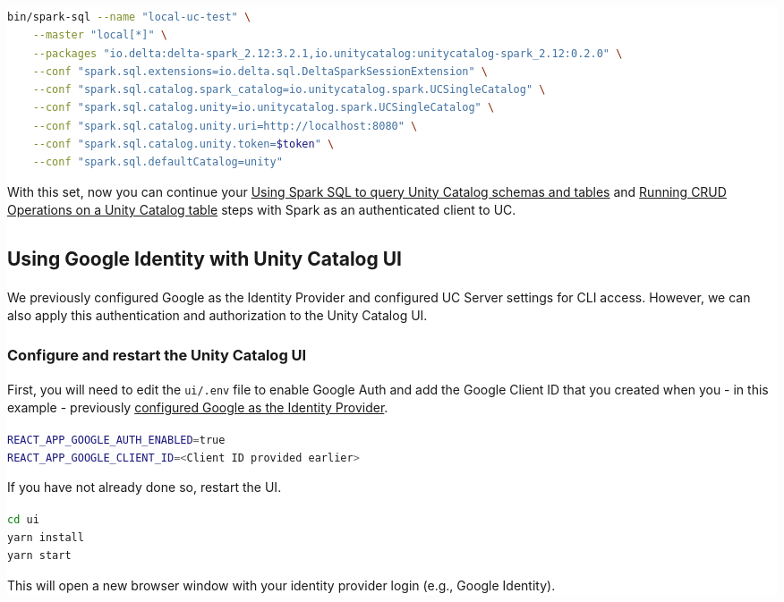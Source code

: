 ```sh
bin/spark-sql --name "local-uc-test" \
    --master "local[*]" \
    --packages "io.delta:delta-spark_2.12:3.2.1,io.unitycatalog:unitycatalog-spark_2.12:0.2.0" \
    --conf "spark.sql.extensions=io.delta.sql.DeltaSparkSessionExtension" \
    --conf "spark.sql.catalog.spark_catalog=io.unitycatalog.spark.UCSingleCatalog" \
    --conf "spark.sql.catalog.unity=io.unitycatalog.spark.UCSingleCatalog" \
    --conf "spark.sql.catalog.unity.uri=http://localhost:8080" \
    --conf "spark.sql.catalog.unity.token=$token" \
    --conf "spark.sql.defaultCatalog=unity"
```

With this set, now you can continue your [Using Spark SQL to query Unity Catalog schemas and tables](../integrations/unity-catalog-spark.md#using-spark-sql-to-query-unity-catalog-schemas-and-tables)
and [Running CRUD Operations on a Unity Catalog table](../integrations/unity-catalog-spark.md#running-crud-operations-on-a-unity-catalog-table)
steps with Spark as an authenticated client to UC.

## Using Google Identity with Unity Catalog UI

We previously configured Google as the Identity Provider and configured UC Server settings for CLI access. However, we
can also apply this authentication and authorization to the Unity Catalog UI.

### Configure and restart the Unity Catalog UI

First, you will need to edit the `ui/.env` file to enable Google Auth and add the Google Client ID that you created
when you - in this example - previously [configured Google as the Identity Provider](./google-auth.md).

```sh
REACT_APP_GOOGLE_AUTH_ENABLED=true
REACT_APP_GOOGLE_CLIENT_ID=<Client ID provided earlier>
```

If you have not already done so, restart the UI.

```sh
cd ui
yarn install
yarn start
```

This will open a new browser window with your identity provider login (e.g., Google Identity).
